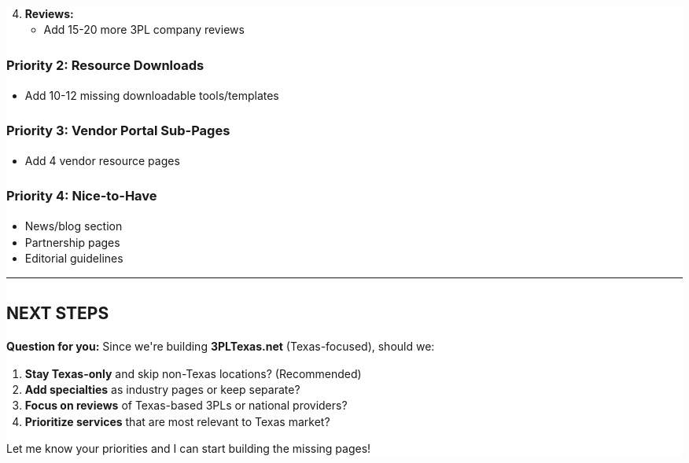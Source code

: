 4. **Reviews:**
   - Add 15-20 more 3PL company reviews

### Priority 2: Resource Downloads
- Add 10-12 missing downloadable tools/templates

### Priority 3: Vendor Portal Sub-Pages
- Add 4 vendor resource pages

### Priority 4: Nice-to-Have
- News/blog section
- Partnership pages
- Editorial guidelines

---

## NEXT STEPS

**Question for you:** Since we're building **3PLTexas.net** (Texas-focused), should we:

1. **Stay Texas-only** and skip non-Texas locations? (Recommended)
2. **Add specialties** as industry pages or keep separate?
3. **Focus on reviews** of Texas-based 3PLs or national providers?
4. **Prioritize services** that are most relevant to Texas market?

Let me know your priorities and I can start building the missing pages!
